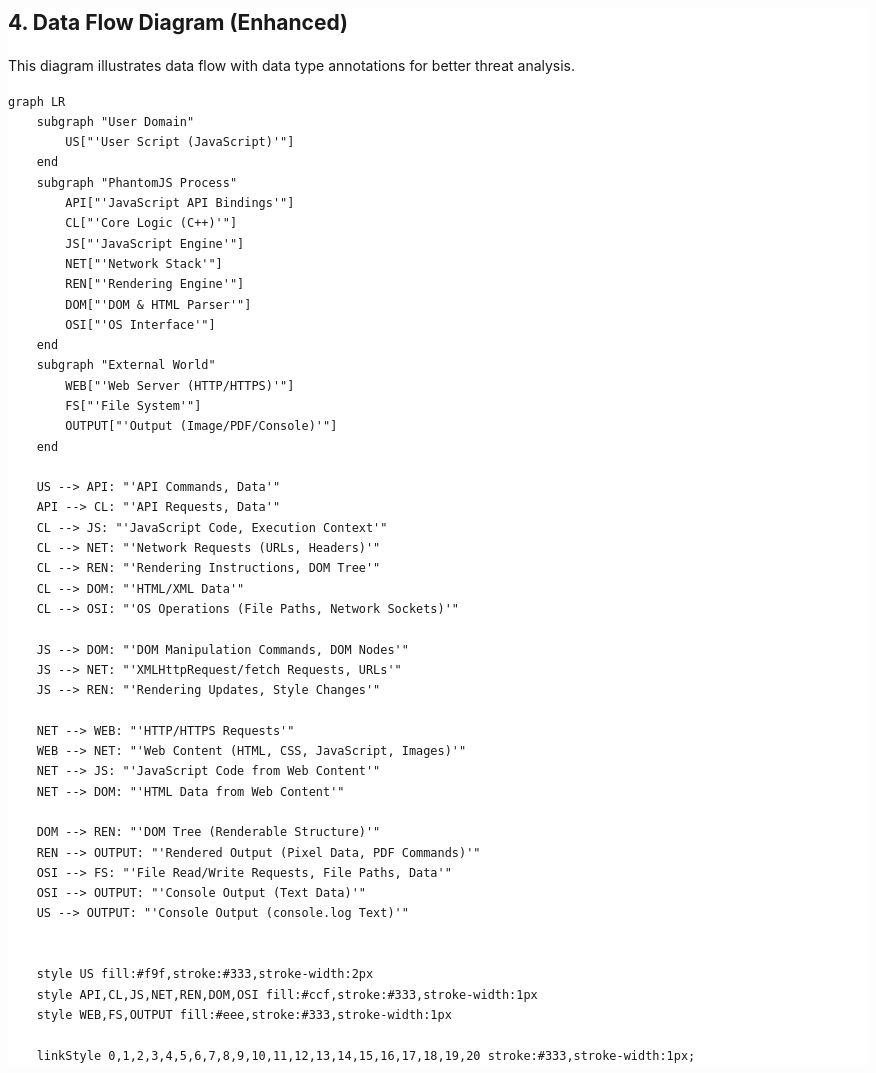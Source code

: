 ## 4. Data Flow Diagram (Enhanced)

This diagram illustrates data flow with data type annotations for better threat analysis.

```mermaid
graph LR
    subgraph "User Domain"
        US["'User Script (JavaScript)'"]
    end
    subgraph "PhantomJS Process"
        API["'JavaScript API Bindings'"]
        CL["'Core Logic (C++)'"]
        JS["'JavaScript Engine'"]
        NET["'Network Stack'"]
        REN["'Rendering Engine'"]
        DOM["'DOM & HTML Parser'"]
        OSI["'OS Interface'"]
    end
    subgraph "External World"
        WEB["'Web Server (HTTP/HTTPS)'"]
        FS["'File System'"]
        OUTPUT["'Output (Image/PDF/Console)'"]
    end

    US --> API: "'API Commands, Data'"
    API --> CL: "'API Requests, Data'"
    CL --> JS: "'JavaScript Code, Execution Context'"
    CL --> NET: "'Network Requests (URLs, Headers)'"
    CL --> REN: "'Rendering Instructions, DOM Tree'"
    CL --> DOM: "'HTML/XML Data'"
    CL --> OSI: "'OS Operations (File Paths, Network Sockets)'"

    JS --> DOM: "'DOM Manipulation Commands, DOM Nodes'"
    JS --> NET: "'XMLHttpRequest/fetch Requests, URLs'"
    JS --> REN: "'Rendering Updates, Style Changes'"

    NET --> WEB: "'HTTP/HTTPS Requests'"
    WEB --> NET: "'Web Content (HTML, CSS, JavaScript, Images)'"
    NET --> JS: "'JavaScript Code from Web Content'"
    NET --> DOM: "'HTML Data from Web Content'"

    DOM --> REN: "'DOM Tree (Renderable Structure)'"
    REN --> OUTPUT: "'Rendered Output (Pixel Data, PDF Commands)'"
    OSI --> FS: "'File Read/Write Requests, File Paths, Data'"
    OSI --> OUTPUT: "'Console Output (Text Data)'"
    US --> OUTPUT: "'Console Output (console.log Text)'"


    style US fill:#f9f,stroke:#333,stroke-width:2px
    style API,CL,JS,NET,REN,DOM,OSI fill:#ccf,stroke:#333,stroke-width:1px
    style WEB,FS,OUTPUT fill:#eee,stroke:#333,stroke-width:1px

    linkStyle 0,1,2,3,4,5,6,7,8,9,10,11,12,13,14,15,16,17,18,19,20 stroke:#333,stroke-width:1px;
```
